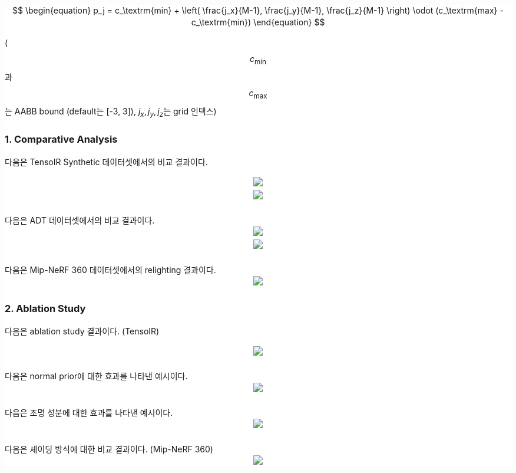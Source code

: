 $$
\begin{equation}
p_j = c_\textrm{min} + \left( \frac{j_x}{M-1}, \frac{j_y}{M-1}, \frac{j_z}{M-1} \right) \odot (c_\textrm{max} - c_\textrm{min})
\end{equation}
$$

($$c_\textrm{min}$$과 $$c_\textrm{max}$$는 AABB bound (default는 [-3, 3]), $j_x, j_y, j_z$는 grid 인덱스)

### 1. Comparative Analysis
다음은 TensoIR Synthetic 데이터셋에서의 비교 결과이다.

<center><img src='{{"/assets/img/gs-id/gs-id-fig5.webp" | relative_url}}' width="100%"></center>
<span style="display: block; margin: 1px 0;"></span>
<center><img src='{{"/assets/img/gs-id/gs-id-table1.webp" | relative_url}}' width="100%"></center>
<br>
다음은 ADT 데이터셋에서의 비교 결과이다.

<center><img src='{{"/assets/img/gs-id/gs-id-fig6.webp" | relative_url}}' width="100%"></center>
<span style="display: block; margin: 1px 0;"></span>
<center><img src='{{"/assets/img/gs-id/gs-id-table2.webp" | relative_url}}' width="58%"></center>
<br>
다음은 Mip-NeRF 360 데이터셋에서의 relighting 결과이다.

<center><img src='{{"/assets/img/gs-id/gs-id-fig7.webp" | relative_url}}' width="100%"></center>

### 2. Ablation Study
다음은 ablation study 결과이다. (TensoIR)

<center><img src='{{"/assets/img/gs-id/gs-id-table3.webp" | relative_url}}' width="66%"></center>
<br>
다음은 normal prior에 대한 효과를 나타낸 예시이다.

<center><img src='{{"/assets/img/gs-id/gs-id-fig8.webp" | relative_url}}' width="75%"></center>
<br>
다음은 조명 성분에 대한 효과를 나타낸 예시이다.

<center><img src='{{"/assets/img/gs-id/gs-id-fig9.webp" | relative_url}}' width="75%"></center>
<br>
다음은 셰이딩 방식에 대한 비교 결과이다. (Mip-NeRF 360)

<center><img src='{{"/assets/img/gs-id/gs-id-table4.webp" | relative_url}}' width="63%"></center>